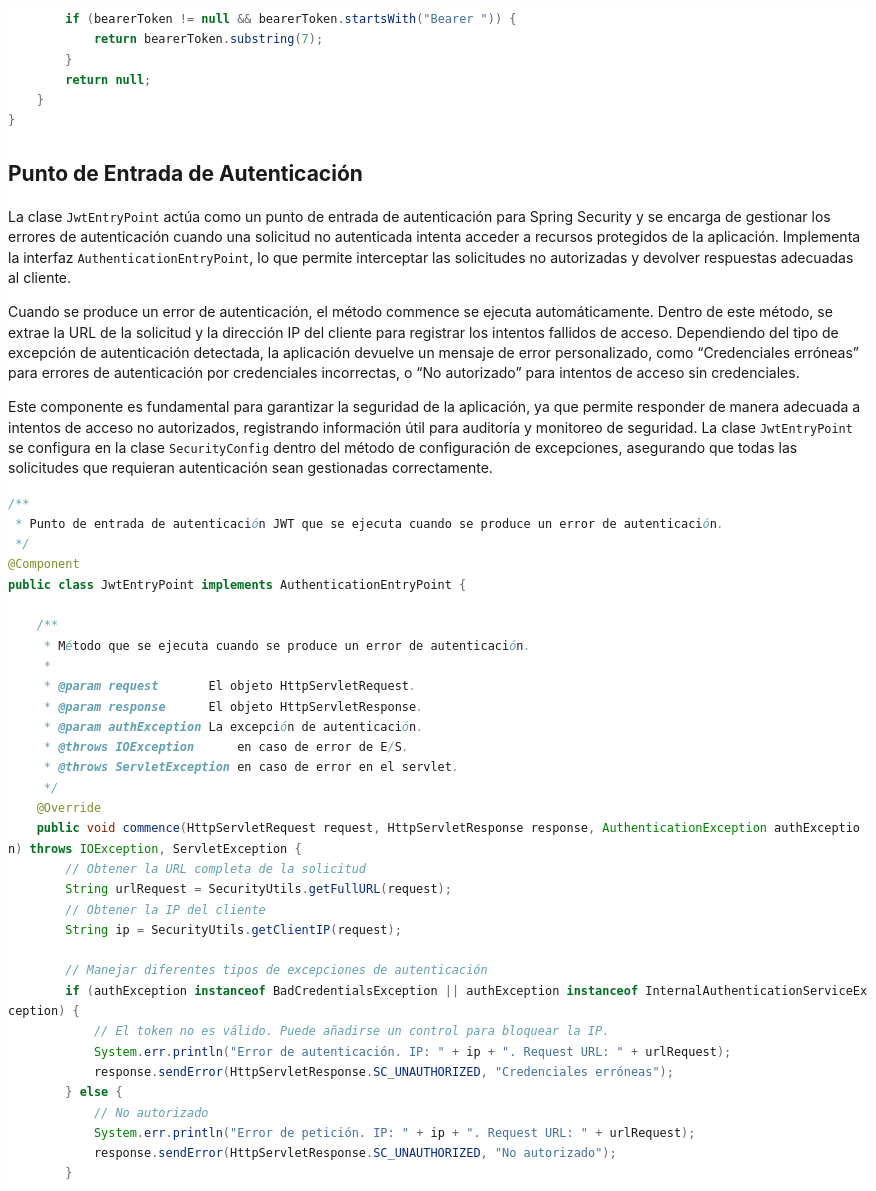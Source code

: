 ```java
        if (bearerToken != null && bearerToken.startsWith("Bearer ")) {
            return bearerToken.substring(7);
        }
        return null;
    }
}
```


## Punto de Entrada de Autenticación

La clase `JwtEntryPoint` actúa como un punto de entrada de autenticación para Spring Security y se encarga de gestionar los errores de autenticación cuando una solicitud no autenticada intenta acceder a recursos protegidos de la aplicación. Implementa la interfaz `AuthenticationEntryPoint`, lo que permite interceptar las solicitudes no autorizadas y devolver respuestas adecuadas al cliente.

Cuando se produce un error de autenticación, el método commence se ejecuta automáticamente. Dentro de este método, se extrae la URL de la solicitud y la dirección IP del cliente para registrar los intentos fallidos de acceso. Dependiendo del tipo de excepción de autenticación detectada, la aplicación devuelve un mensaje de error personalizado, como “Credenciales erróneas” para errores de autenticación por credenciales incorrectas, o “No autorizado” para intentos de acceso sin credenciales.

Este componente es fundamental para garantizar la seguridad de la aplicación, ya que permite responder de manera adecuada a intentos de acceso no autorizados, registrando información útil para auditoría y monitoreo de seguridad. La clase `JwtEntryPoint` se configura en la clase `SecurityConfig` dentro del método de configuración de excepciones, asegurando que todas las solicitudes que requieran autenticación sean gestionadas correctamente.

```java
/**
 * Punto de entrada de autenticación JWT que se ejecuta cuando se produce un error de autenticación.
 */
@Component
public class JwtEntryPoint implements AuthenticationEntryPoint {

    /**
     * Método que se ejecuta cuando se produce un error de autenticación.
     *
     * @param request       El objeto HttpServletRequest.
     * @param response      El objeto HttpServletResponse.
     * @param authException La excepción de autenticación.
     * @throws IOException      en caso de error de E/S.
     * @throws ServletException en caso de error en el servlet.
     */
    @Override
    public void commence(HttpServletRequest request, HttpServletResponse response, AuthenticationException authException) throws IOException, ServletException {
        // Obtener la URL completa de la solicitud
        String urlRequest = SecurityUtils.getFullURL(request);
        // Obtener la IP del cliente
        String ip = SecurityUtils.getClientIP(request);

        // Manejar diferentes tipos de excepciones de autenticación
        if (authException instanceof BadCredentialsException || authException instanceof InternalAuthenticationServiceException) {
            // El token no es válido. Puede añadirse un control para bloquear la IP.
            System.err.println("Error de autenticación. IP: " + ip + ". Request URL: " + urlRequest);
            response.sendError(HttpServletResponse.SC_UNAUTHORIZED, "Credenciales erróneas");
        } else {
            // No autorizado
            System.err.println("Error de petición. IP: " + ip + ". Request URL: " + urlRequest);
            response.sendError(HttpServletResponse.SC_UNAUTHORIZED, "No autorizado");
        }
```
